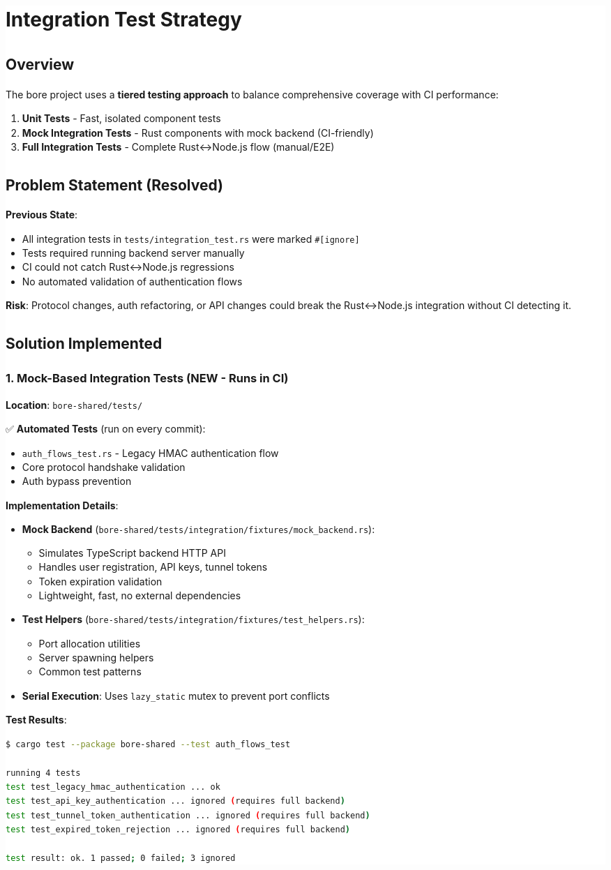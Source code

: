 # Integration Test Strategy

## Overview

The bore project uses a **tiered testing approach** to balance comprehensive coverage with CI performance:

1. **Unit Tests** - Fast, isolated component tests
2. **Mock Integration Tests** - Rust components with mock backend (CI-friendly)
3. **Full Integration Tests** - Complete Rust↔Node.js flow (manual/E2E)

## Problem Statement (Resolved)

**Previous State**:
- All integration tests in `tests/integration_test.rs` were marked `#[ignore]`
- Tests required running backend server manually
- CI could not catch Rust↔Node.js regressions
- No automated validation of authentication flows

**Risk**: Protocol changes, auth refactoring, or API changes could break the Rust↔Node.js integration without CI detecting it.

## Solution Implemented

### 1. Mock-Based Integration Tests (NEW - Runs in CI)

**Location**: `bore-shared/tests/`

✅ **Automated Tests** (run on every commit):
- `auth_flows_test.rs` - Legacy HMAC authentication flow
- Core protocol handshake validation
- Auth bypass prevention

**Implementation Details**:
- **Mock Backend** (`bore-shared/tests/integration/fixtures/mock_backend.rs`):
  - Simulates TypeScript backend HTTP API
  - Handles user registration, API keys, tunnel tokens
  - Token expiration validation
  - Lightweight, fast, no external dependencies

- **Test Helpers** (`bore-shared/tests/integration/fixtures/test_helpers.rs`):
  - Port allocation utilities
  - Server spawning helpers
  - Common test patterns

- **Serial Execution**: Uses `lazy_static` mutex to prevent port conflicts

**Test Results**:
```bash
$ cargo test --package bore-shared --test auth_flows_test

running 4 tests
test test_legacy_hmac_authentication ... ok
test test_api_key_authentication ... ignored (requires full backend)
test test_tunnel_token_authentication ... ignored (requires full backend)
test test_expired_token_rejection ... ignored (requires full backend)

test result: ok. 1 passed; 0 failed; 3 ignored
```
